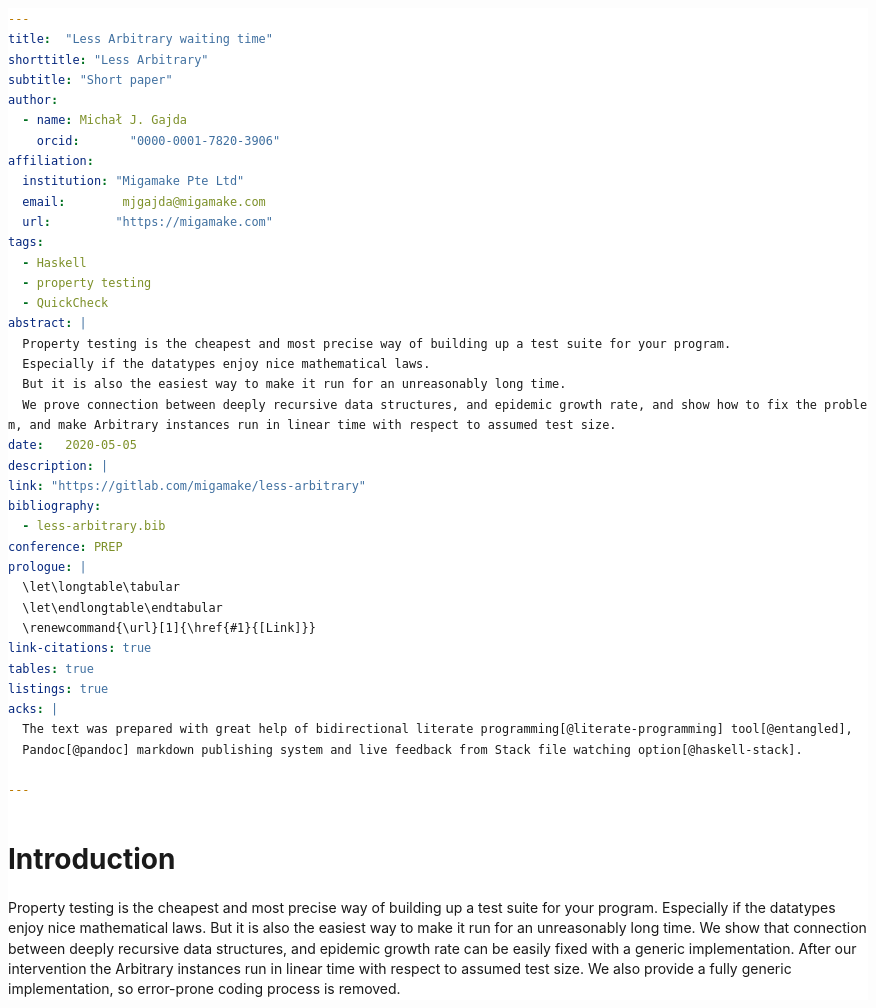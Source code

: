 ```yaml
---
title:  "Less Arbitrary waiting time"
shorttitle: "Less Arbitrary"
subtitle: "Short paper"
author:
  - name: Michał J. Gajda
    orcid:       "0000-0001-7820-3906"
affiliation:
  institution: "Migamake Pte Ltd"
  email:        mjgajda@migamake.com
  url:         "https://migamake.com"
tags:
  - Haskell
  - property testing
  - QuickCheck
abstract: |
  Property testing is the cheapest and most precise way of building up a test suite for your program.
  Especially if the datatypes enjoy nice mathematical laws.
  But it is also the easiest way to make it run for an unreasonably long time.
  We prove connection between deeply recursive data structures, and epidemic growth rate, and show how to fix the problem, and make Arbitrary instances run in linear time with respect to assumed test size.
date:   2020-05-05
description: |
link: "https://gitlab.com/migamake/less-arbitrary"
bibliography:
  - less-arbitrary.bib
conference: PREP
prologue: |
  \let\longtable\tabular
  \let\endlongtable\endtabular
  \renewcommand{\url}[1]{\href{#1}{[Link]}}
link-citations: true
tables: true
listings: true
acks: |
  The text was prepared with great help of bidirectional literate programming[@literate-programming] tool[@entangled],
  Pandoc[@pandoc] markdown publishing system and live feedback from Stack file watching option[@haskell-stack].

---
```


# Introduction

Property testing is the cheapest and most precise way of building up a test suite for your program.
Especially if the datatypes enjoy nice mathematical laws.
But it is also the easiest way to make it run for an unreasonably long time.
We show that connection between deeply recursive data structures, and epidemic growth rate
can be easily fixed with a generic implementation.
After our intervention the Arbitrary instances run in linear time with respect to assumed test size.
We also provide a fully generic implementation, so error-prone coding process is removed.
